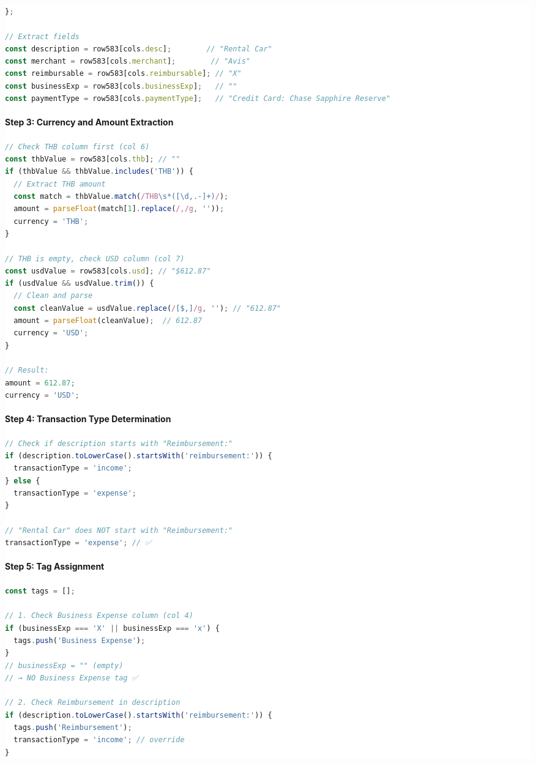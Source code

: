 ```javascript
};

// Extract fields
const description = row583[cols.desc];        // "Rental Car"
const merchant = row583[cols.merchant];        // "Avis"
const reimbursable = row583[cols.reimbursable]; // "X"
const businessExp = row583[cols.businessExp];   // ""
const paymentType = row583[cols.paymentType];   // "Credit Card: Chase Sapphire Reserve"
```

#### Step 3: Currency and Amount Extraction
```javascript
// Check THB column first (col 6)
const thbValue = row583[cols.thb]; // ""
if (thbValue && thbValue.includes('THB')) {
  // Extract THB amount
  const match = thbValue.match(/THB\s*([\d,.-]+)/);
  amount = parseFloat(match[1].replace(/,/g, ''));
  currency = 'THB';
}

// THB is empty, check USD column (col 7)
const usdValue = row583[cols.usd]; // "$612.87"
if (usdValue && usdValue.trim()) {
  // Clean and parse
  const cleanValue = usdValue.replace(/[$,]/g, ''); // "612.87"
  amount = parseFloat(cleanValue);  // 612.87
  currency = 'USD';
}

// Result:
amount = 612.87;
currency = 'USD';
```

#### Step 4: Transaction Type Determination
```javascript
// Check if description starts with "Reimbursement:"
if (description.toLowerCase().startsWith('reimbursement:')) {
  transactionType = 'income';
} else {
  transactionType = 'expense';
}

// "Rental Car" does NOT start with "Reimbursement:"
transactionType = 'expense'; // ✅
```

#### Step 5: Tag Assignment
```javascript
const tags = [];

// 1. Check Business Expense column (col 4)
if (businessExp === 'X' || businessExp === 'x') {
  tags.push('Business Expense');
}
// businessExp = "" (empty)
// → NO Business Expense tag ✅

// 2. Check Reimbursement in description
if (description.toLowerCase().startsWith('reimbursement:')) {
  tags.push('Reimbursement');
  transactionType = 'income'; // override
}
```